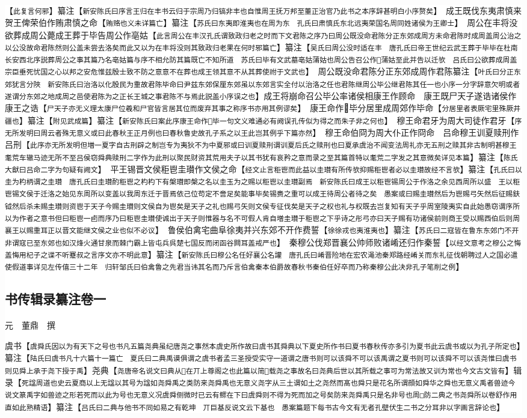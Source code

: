 【`此复言何邪`】纂注【`新安陈氏曰序言王归在丰书云归于宗周乃归镐非丰也自惟周王抚万邦至董正治官乃此书之本序辞甚明白小序赘矣`】　成王既伐东夷肃慎来贺王俾荣伯作贿肃慎之命【`贿赂也义未详篇亡`】纂注【`苏氏曰东夷即淮夷也在周为东　孔氏曰肃慎氏东北远夷荣国名周同姓诸侯为王卿士`】　周公在丰将没欲葬成周公薨成王葬于毕告周公作亳姑【`此言周公在丰汉孔氏谓致政归老之时而下文君陈之序乃曰周公既没命君陈分正东郊成周方未命君陈时成周盖周公治之以公没故命君陈然则公盖未尝去洛矣而此又以为在丰将没则其致政归老果在何时邪篇亡`】纂注【`吴氏曰周公没时适在丰　唐孔氏曰帝王世纪云武王葬于毕毕在杜南长安西北序説葬周公之事其篇乃名亳姑篇与序不相允防其篇既亡不知所道　苏氏曰毕有文武墓亳姑蒲姑也周公告召公作蒲姑至此并告以迁欤　吕氏曰公欲葬成周盖宗臣垂死忧国之心以邦之安危惟兹殷士致不防之意意不在葬也成王领其意不从其葬使祔于文武也`】　周公既没命君陈分正东郊成周作君陈纂注【`叶氏曰分正东郊犹言分陜　新安陈氏曰治洛以化殷民为重故君陈毕命曰尹兹东郊保厘东郊虽以东郊言实全付以治洛之任也君陈继周公毕公继君陈其任一也小序一分字辞意欠明或者遂谓分东郊之地成周之邑使君陈为之正长王城之事君陈不与焉此説盖小序误之也`】成王将崩命召公毕公率诸侯相康王作顾命　康王既尸天子遂诰诸侯作康王之诰【`尸天子亦无义理太康尸位羲和尸官皆言居其位而废弃其事之称序书亦用其例谬矣`】　康王命作毕分居里成周郊作毕命【`分居里者表厥宅里殊厥井疆也`】纂注【`附见武成篇`】纂注【`新安陈氏曰案此序康王命作毕一句文义难通必有阙误孔传似为得之而朱子非之何也`】　穆王命君牙为周大司徒作君牙【`序无所发明曰周云者殊无意义或曰此春秋王正月例也曰春秋鲁史故孔子系之以王此岂其例乎下篇亦然`】　穆王命伯冏为周大仆正作冏命　吕命穆王训夏赎刑作吕刑【`此序亦无所发明但増一夏字自古刑辟之制岂专为夷狄不为中夏邪或曰训夏赎刑谓训夏后氏之赎刑也曰夏承虞治不闻变法周礼亦无五刑之赎其非古制明甚穆王耄荒车辙马迹无所不至吕侯窃舜典赎刑二字作为此刑以聚民财资其荒用夫子以其书犹有哀矜之意而录之至其篇首特以耄荒二字发之其意微矣详见本篇`】纂注【`陈氏大猷曰吕命二字为句疑有阙文`】　平王锡晋文侯秬鬯圭瓉作文侯之命【`经文止言秬鬯而此益以圭瓉有所传欤抑赐秬鬯者必以圭瓉故经不言欤`】纂注【`孔氏曰以圭为杓柄谓之圭瓉　唐孔氏曰圭瓉酌秬鬯之杓杓下有槃瓉即槃之名以圭玉为之赐以秬鬯以圭瓉副焉　新安陈氏曰成王以秬鬯锡周公于作洛之余见西周所以盛　王以秬鬯锡文侯于迁洛之始见东周所以变盖以我周东迁于晋焉依己位苟定不啻足矣能事毕矣锡赉之重可以成王待周公者待之矣　愚案或曰赐圭瓉然后为鬯赐弓矢然后征赐鈇钺然后杀未赐圭瓉则资鬯于天子今赐圭瓉则文侯自为鬯矣是天子之礼也赐弓矢则文侯专征伐矣是天子之权也礼与权既去岂复知有天子乎周室陵夷实自此始愚窃谓序所以为作者之意书但曰秬鬯一卣而序乃曰秬鬯圭瓉使诚出于天子则惟器与名不可假人肯自増圭瓉于秬鬯之下乎诗之彤弓亦曰天子赐有功诸侯前则商王受以赐西伯后则周襄王以赐重耳正以晋文能继文侯之业也似不必议`】　鲁侯伯禽宅曲阜徐夷并兴东郊不开作费誓【`徐徐戎也夷淮夷也`】纂注【`苏氏曰二寇皆在鲁东东郊门不开非谓寇已至东郊也如汉烽火通甘泉而棘门霸上皆屯兵呉楚七国反而闭函谷闗耳盖戒严也`】　秦穆公伐郑晋襄公帅师败诸崤还归作秦誓【`以经文意考之穆公之悔盖悔用杞子之谍不听蹇叔之言序文亦不明此意`】纂注【`新安陈氏曰穆公名任好襄公名讙　唐孔氏曰崤晋险地在宏农渑池秦郑路经崤关而东礼征伐朝聘过人之国必遣使假道事详见左传僖三十二年　归轩邹氏曰伯禽鲁之先君当讳其名而乃斥言伯禽秦本伯爵故春秋书秦伯任好卒而乃称秦穆公此决非孔子笔削之例`】  

## 书传辑录纂注卷一

元　董鼎　撰  

虞书【`虞舜氏因以为有天下之号也书凡五篇尧典虽纪唐尧之事然本虞史所作故曰虞书其舜典以下夏史所作书曰夏书春秋传亦多引为夏书此云虞书或以为孔子所定也`】纂注【`陆氏曰虞书凡十六篇十一篇亡　夏氏曰二典禹谟俱谓之虞书者孟三圣授受实守一道谓之唐书则可以该舜不可以该禹谓之夏书则可以该舜不可以该尧惟曰虞书则见舜上承于尧下授于禹`】尧典【`尧唐帝名说文曰典从在丌上尊阁之也此篇以简载尧之事故名曰尧典后世以其所载之事可为常法故又训为常也今文古文皆有`】辑录【`死諡周道也史云夏商以上无諡以其号为諡如尧舜禹之类防来尧舜禹也无意义尧字从三土谓如土之尧然而髙也舜只是花名所谓顔如舜华之舜也无意义禹者兽迹今说文篆禹字如兽迹之形若死而以此为号也无意义况虞舜侧微时已云有鳏在下曰虞舜则不得为死而加之号矣防来尧舜禹只是名非号也周□防二典之书尧舜所以卷舒作用直如此熟精语`】纂注【`吕氏曰二典与他书不同如易之有乾坤　丌巨基反说文云下基也　愚案篇题下每书古今文有无者孔壁伏生二书之分耳非以字画言辞论也`】  

